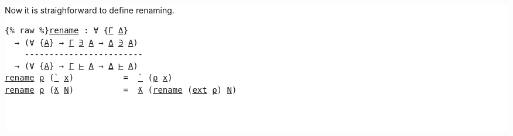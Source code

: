 Now it is straighforward to define renaming.
<pre class="Agda">{% raw %}<a id="rename"></a><a id="6079" href="{% endraw %}{{ site.baseurl }}{% link out/plfa/Untyped.md %}{% raw %}#6079" class="Function">rename</a> <a id="6086" class="Symbol">:</a> <a id="6088" class="Symbol">∀</a> <a id="6090" class="Symbol">{</a><a id="6091" href="{% endraw %}{{ site.baseurl }}{% link out/plfa/Untyped.md %}{% raw %}#6091" class="Bound">Γ</a> <a id="6093" href="{% endraw %}{{ site.baseurl }}{% link out/plfa/Untyped.md %}{% raw %}#6093" class="Bound">Δ</a><a id="6094" class="Symbol">}</a>
  <a id="6098" class="Symbol">→</a> <a id="6100" class="Symbol">(∀</a> <a id="6103" class="Symbol">{</a><a id="6104" href="{% endraw %}{{ site.baseurl }}{% link out/plfa/Untyped.md %}{% raw %}#6104" class="Bound">A</a><a id="6105" class="Symbol">}</a> <a id="6107" class="Symbol">→</a> <a id="6109" href="{% endraw %}{{ site.baseurl }}{% link out/plfa/Untyped.md %}{% raw %}#6091" class="Bound">Γ</a> <a id="6111" href="{% endraw %}{{ site.baseurl }}{% link out/plfa/Untyped.md %}{% raw %}#3271" class="Datatype Operator">∋</a> <a id="6113" href="{% endraw %}{{ site.baseurl }}{% link out/plfa/Untyped.md %}{% raw %}#6104" class="Bound">A</a> <a id="6115" class="Symbol">→</a> <a id="6117" href="{% endraw %}{{ site.baseurl }}{% link out/plfa/Untyped.md %}{% raw %}#6093" class="Bound">Δ</a> <a id="6119" href="{% endraw %}{{ site.baseurl }}{% link out/plfa/Untyped.md %}{% raw %}#3271" class="Datatype Operator">∋</a> <a id="6121" href="{% endraw %}{{ site.baseurl }}{% link out/plfa/Untyped.md %}{% raw %}#6104" class="Bound">A</a><a id="6122" class="Symbol">)</a>
    <a id="6128" class="Comment">------------------------</a>
  <a id="6155" class="Symbol">→</a> <a id="6157" class="Symbol">(∀</a> <a id="6160" class="Symbol">{</a><a id="6161" href="{% endraw %}{{ site.baseurl }}{% link out/plfa/Untyped.md %}{% raw %}#6161" class="Bound">A</a><a id="6162" class="Symbol">}</a> <a id="6164" class="Symbol">→</a> <a id="6166" href="{% endraw %}{{ site.baseurl }}{% link out/plfa/Untyped.md %}{% raw %}#6091" class="Bound">Γ</a> <a id="6168" href="{% endraw %}{{ site.baseurl }}{% link out/plfa/Untyped.md %}{% raw %}#4059" class="Datatype Operator">⊢</a> <a id="6170" href="{% endraw %}{{ site.baseurl }}{% link out/plfa/Untyped.md %}{% raw %}#6161" class="Bound">A</a> <a id="6172" class="Symbol">→</a> <a id="6174" href="{% endraw %}{{ site.baseurl }}{% link out/plfa/Untyped.md %}{% raw %}#6093" class="Bound">Δ</a> <a id="6176" href="{% endraw %}{{ site.baseurl }}{% link out/plfa/Untyped.md %}{% raw %}#4059" class="Datatype Operator">⊢</a> <a id="6178" href="{% endraw %}{{ site.baseurl }}{% link out/plfa/Untyped.md %}{% raw %}#6161" class="Bound">A</a><a id="6179" class="Symbol">)</a>
<a id="6181" href="{% endraw %}{{ site.baseurl }}{% link out/plfa/Untyped.md %}{% raw %}#6079" class="Function">rename</a> <a id="6188" href="{% endraw %}{{ site.baseurl }}{% link out/plfa/Untyped.md %}{% raw %}#6188" class="Bound">ρ</a> <a id="6190" class="Symbol">(</a><a id="6191" href="{% endraw %}{{ site.baseurl }}{% link out/plfa/Untyped.md %}{% raw %}#4095" class="InductiveConstructor Operator">`</a> <a id="6193" href="{% endraw %}{{ site.baseurl }}{% link out/plfa/Untyped.md %}{% raw %}#6193" class="Bound">x</a><a id="6194" class="Symbol">)</a>          <a id="6205" class="Symbol">=</a>  <a id="6208" href="{% endraw %}{{ site.baseurl }}{% link out/plfa/Untyped.md %}{% raw %}#4095" class="InductiveConstructor Operator">`</a> <a id="6210" class="Symbol">(</a><a id="6211" href="{% endraw %}{{ site.baseurl }}{% link out/plfa/Untyped.md %}{% raw %}#6188" class="Bound">ρ</a> <a id="6213" href="{% endraw %}{{ site.baseurl }}{% link out/plfa/Untyped.md %}{% raw %}#6193" class="Bound">x</a><a id="6214" class="Symbol">)</a>
<a id="6216" href="{% endraw %}{{ site.baseurl }}{% link out/plfa/Untyped.md %}{% raw %}#6079" class="Function">rename</a> <a id="6223" href="{% endraw %}{{ site.baseurl }}{% link out/plfa/Untyped.md %}{% raw %}#6223" class="Bound">ρ</a> <a id="6225" class="Symbol">(</a><a id="6226" href="{% endraw %}{{ site.baseurl }}{% link out/plfa/Untyped.md %}{% raw %}#4147" class="InductiveConstructor Operator">ƛ</a> <a id="6228" href="{% endraw %}{{ site.baseurl }}{% link out/plfa/Untyped.md %}{% raw %}#6228" class="Bound">N</a><a id="6229" class="Symbol">)</a>          <a id="6240" class="Symbol">=</a>  <a id="6243" href="{% endraw %}{{ site.baseurl }}{% link out/plfa/Untyped.md %}{% raw %}#4147" class="InductiveConstructor Operator">ƛ</a> <a id="6245" class="Symbol">(</a><a id="6246" href="{% endraw %}{{ site.baseurl }}{% link out/plfa/Untyped.md %}{% raw %}#6079" class="Function">rename</a> <a id="6253" class="Symbol">(</a><a id="6254" href="{% endraw %}{{ site.baseurl }}{% link out/plfa/Untyped.md %}{% raw %}#5754" class="Function">ext</a> <a id="6258" href="{% endraw %}{{ site.baseurl }}{% link out/plfa/Untyped.md %}{% raw %}#6223" class="Bound">ρ</a><a id="6259" class="Symbol">)</a> <a id="6261" href="{% endraw %}{{ site.baseurl }}{% link out/plfa/Untyped.md %}{% raw %}#6228" class="Bound">N</a><a id="6262" class="Symbol">)</a>